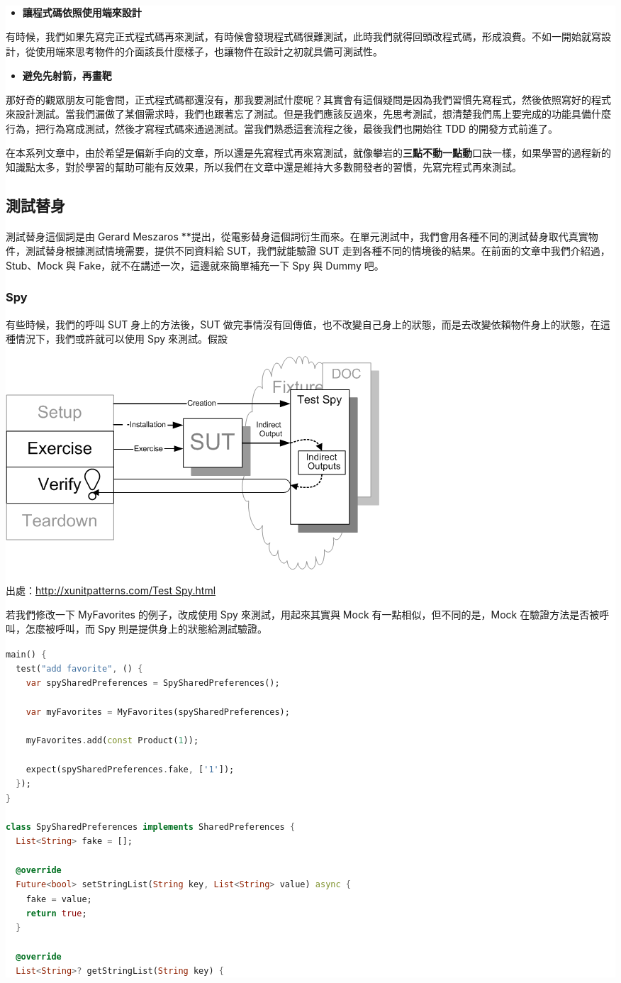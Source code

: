 - **讓程式碼依照使用端來設計**

有時候，我們如果先寫完正式程式碼再來測試，有時候會發現程式碼很難測試，此時我們就得回頭改程式碼，形成浪費。不如一開始就寫設計，從使用端來思考物件的介面該長什麼樣子，也讓物件在設計之初就具備可測試性。

- **避免先射箭，再畫靶**

那好奇的觀眾朋友可能會問，正式程式碼都還沒有，那我要測試什麼呢？其實會有這個疑問是因為我們習慣先寫程式，然後依照寫好的程式來設計測試。當我們漏做了某個需求時，我們也跟著忘了測試。但是我們應該反過來，先思考測試，想清楚我們馬上要完成的功能具備什麼行為，把行為寫成測試，然後才寫程式碼來通過測試。當我們熟悉這套流程之後，最後我們也開始往 TDD 的開發方式前進了。

在本系列文章中，由於希望是偏新手向的文章，所以還是先寫程式再來寫測試，就像攀岩的**三點不動一點動**口訣一樣，如果學習的過程新的知識點太多，對於學習的幫助可能有反效果，所以我們在文章中還是維持大多數開發者的習慣，先寫完程式再來測試。

## 測試替身

測試替身這個詞是由 Gerard Meszaros **提出，從電影替身這個詞衍生而來。在單元測試中，我們會用各種不同的測試替身取代真實物件，測試替身根據測試情境需要，提供不同資料給 SUT，我們就能驗證 SUT 走到各種不同的情境後的結果。在前面的文章中我們介紹過，Stub、Mock 與 Fake，就不在講述一次，這邊就來簡單補充一下 Spy 與 Dummy 吧。

### Spy

有些時候，我們的呼叫 SUT 身上的方法後，SUT 做完事情沒有回傳值，也不改變自己身上的狀態，而是去改變依賴物件身上的狀態，在這種情況下，我們或許就可以使用 Spy 來測試。假設

![Untitled](Day%2012%20%E5%96%AE%E5%85%83%E6%B8%AC%E8%A9%A6%E5%9B%9E%E9%A1%A7/Untitled%201.png)

出處：[http://xunitpatterns.com/Test Spy.html](http://xunitpatterns.com/Test%20Spy.html)

若我們修改一下 MyFavorites 的例子，改成使用 Spy 來測試，用起來其實與 Mock 有一點相似，但不同的是，Mock 在驗證方法是否被呼叫，怎麼被呼叫，而 Spy 則是提供身上的狀態給測試驗證。

```dart
main() {
  test("add favorite", () {
    var spySharedPreferences = SpySharedPreferences();

    var myFavorites = MyFavorites(spySharedPreferences);

    myFavorites.add(const Product(1));

    expect(spySharedPreferences.fake, ['1']);
  });
}

class SpySharedPreferences implements SharedPreferences {
  List<String> fake = [];

  @override
  Future<bool> setStringList(String key, List<String> value) async {
    fake = value;
    return true;
  }

  @override
  List<String>? getStringList(String key) {
```